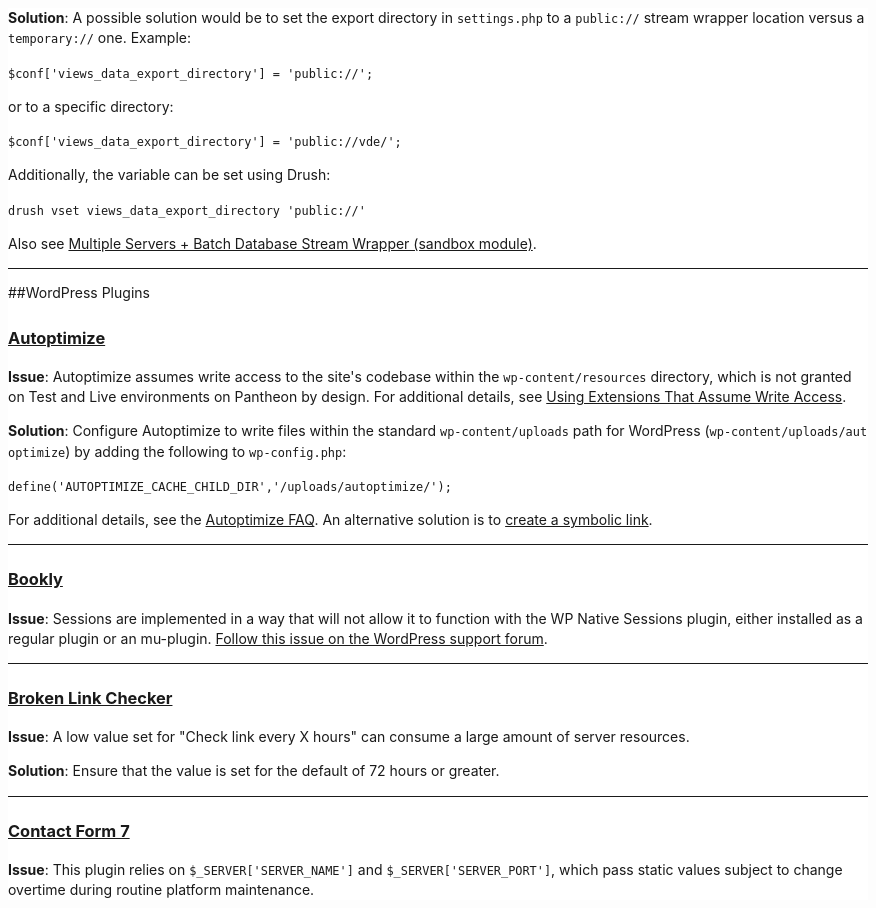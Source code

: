**Solution**: A possible solution would be to set the export directory in `settings.php` to a `public://` stream wrapper location versus a `temporary://` one.  Example:
```
$conf['views_data_export_directory'] = 'public://';
```
or to a specific directory:
````
$conf['views_data_export_directory'] = 'public://vde/';
````
Additionally, the variable can be set using Drush:
````
drush vset views_data_export_directory 'public://'
````
Also see [Multiple Servers + Batch Database Stream Wrapper (sandbox module)](https://www.drupal.org/sandbox/jim/2352733).
<hr>


##WordPress Plugins

### [Autoptimize](https://wordpress.org/plugins/autoptimize/)
**Issue**: Autoptimize assumes write access to the site's codebase within the `wp-content/resources` directory, which is not granted on Test and Live environments on Pantheon by design. For additional details, see [Using Extensions That Assume Write Access](/docs/assuming-write-access).

**Solution**: Configure Autoptimize to write files within the standard `wp-content/uploads` path for WordPress (`wp-content/uploads/autoptimize`) by adding the following to `wp-config.php`:
```
define('AUTOPTIMIZE_CACHE_CHILD_DIR','/uploads/autoptimize/');
```
For additional details, see the [Autoptimize FAQ](https://wordpress.org/plugins/autoptimize/faq). An alternative solution is to [create a symbolic link](/docs/assuming-write-access/#create-a-symbolic-link).

<hr>

### [Bookly](https://wordpress.org/plugins/bookly-responsive-appointment-booking-tool/)
**Issue**: Sessions are implemented in a way that will not allow it to function with the WP Native Sessions plugin, either installed as a regular plugin or an mu-plugin. [Follow this issue on the WordPress support forum](https://wordpress.org/support/topic/incompatibility-with-wp-native-sessions/).

<hr>

### [Broken Link Checker](https://wordpress.org/plugins/broken-link-checker/)
**Issue**: A low value set for "Check link every X hours" can consume a large amount of server resources.

**Solution**: Ensure that the value is set for the default of 72 hours or greater.

<hr>

### [Contact Form 7](https://wordpress.org/plugins/contact-form-7/)
**Issue**: This plugin relies on `$_SERVER['SERVER_NAME']` and `$_SERVER['SERVER_PORT']`, which pass static values subject to change overtime during routine platform maintenance.  
